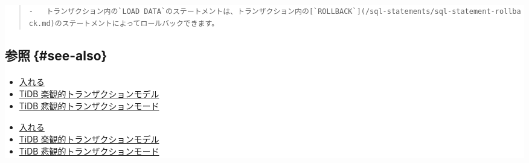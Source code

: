 >     -   トランザクション内の`LOAD DATA`のステートメントは、トランザクション内の[`ROLLBACK`](/sql-statements/sql-statement-rollback.md)のステートメントによってロールバックできます。

</CustomContent>

## 参照 {#see-also}

<CustomContent platform="tidb">

-   [入れる](/sql-statements/sql-statement-insert.md)
-   [TiDB 楽観的トランザクションモデル](/optimistic-transaction.md)
-   [TiDB 悲観的トランザクションモード](/pessimistic-transaction.md)

</CustomContent>

<CustomContent platform="tidb-cloud">

-   [入れる](/sql-statements/sql-statement-insert.md)
-   [TiDB 楽観的トランザクションモデル](/optimistic-transaction.md)
-   [TiDB 悲観的トランザクションモード](/pessimistic-transaction.md)

</CustomContent>
